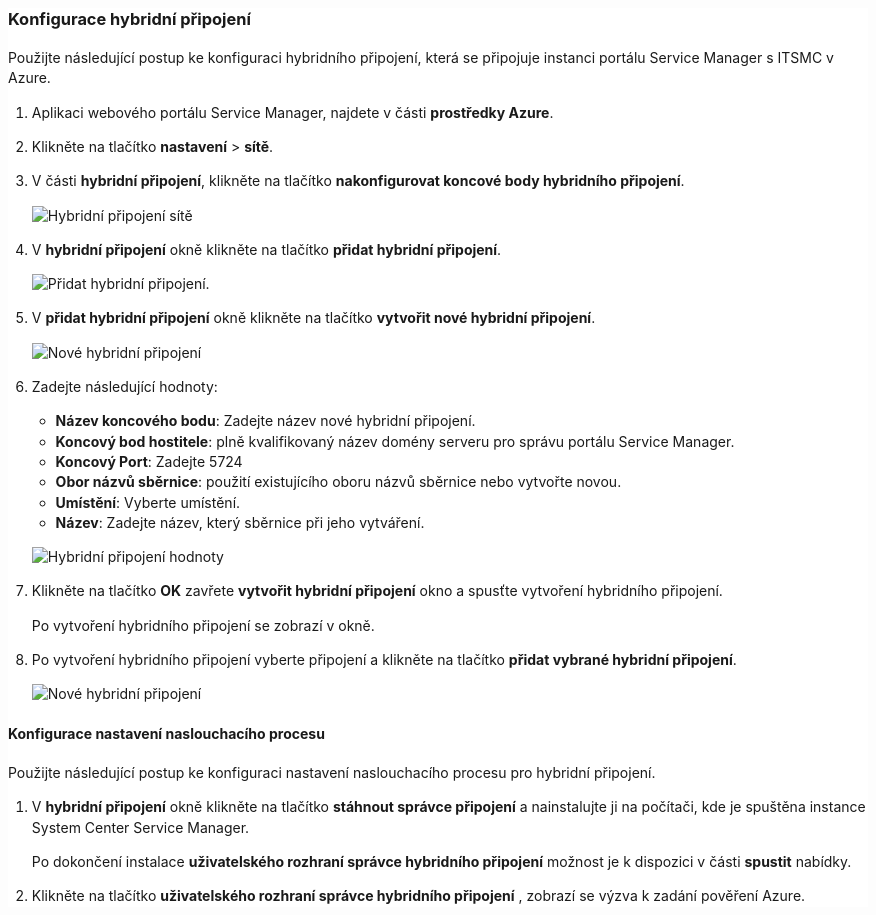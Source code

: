 ### <a name="configure-the-hybrid-connection"></a>Konfigurace hybridní připojení

Použijte následující postup ke konfiguraci hybridního připojení, která se připojuje instanci portálu Service Manager s ITSMC v Azure.

1. Aplikaci webového portálu Service Manager, najdete v části **prostředky Azure**.
2. Klikněte na tlačítko **nastavení** > **sítě**.
3. V části **hybridní připojení**, klikněte na tlačítko **nakonfigurovat koncové body hybridního připojení**.

    ![Hybridní připojení sítě](./media/log-analytics-itsmc/itsmc-hybrid-connection-networking-and-end-points.png)
4. V **hybridní připojení** okně klikněte na tlačítko **přidat hybridní připojení**.

    ![Přidat hybridní připojení.](./media/log-analytics-itsmc/itsmc-new-hybrid-connection-add.png)

5. V **přidat hybridní připojení** okně klikněte na tlačítko **vytvořit nové hybridní připojení**.

    ![Nové hybridní připojení](./media/log-analytics-itsmc/itsmc-create-new-hybrid-connection.png)

6. Zadejte následující hodnoty:

    - **Název koncového bodu**: Zadejte název nové hybridní připojení.
    -  **Koncový bod hostitele**: plně kvalifikovaný název domény serveru pro správu portálu Service Manager.
    - **Koncový Port**: Zadejte 5724
    - **Obor názvů sběrnice**: použití existujícího oboru názvů sběrnice nebo vytvořte novou.
    - **Umístění**: Vyberte umístění.
    -  **Název**: Zadejte název, který sběrnice při jeho vytváření.

    ![Hybridní připojení hodnoty](./media/log-analytics-itsmc/itsmc-new-hybrid-connection-values.png)
6. Klikněte na tlačítko **OK** zavřete **vytvořit hybridní připojení** okno a spusťte vytvoření hybridního připojení.

    Po vytvoření hybridního připojení se zobrazí v okně.

7. Po vytvoření hybridního připojení vyberte připojení a klikněte na tlačítko **přidat vybrané hybridní připojení**.

    ![Nové hybridní připojení](./media/log-analytics-itsmc/itsmc-new-hybrid-connection-added.png)

#### <a name="configure-the-listener-setup"></a>Konfigurace nastavení naslouchacího procesu

Použijte následující postup ke konfiguraci nastavení naslouchacího procesu pro hybridní připojení.

1. V **hybridní připojení** okně klikněte na tlačítko **stáhnout správce připojení** a nainstalujte ji na počítači, kde je spuštěna instance System Center Service Manager.

    Po dokončení instalace **uživatelského rozhraní správce hybridního připojení** možnost je k dispozici v části **spustit** nabídky.

2. Klikněte na tlačítko **uživatelského rozhraní správce hybridního připojení** , zobrazí se výzva k zadání pověření Azure.
